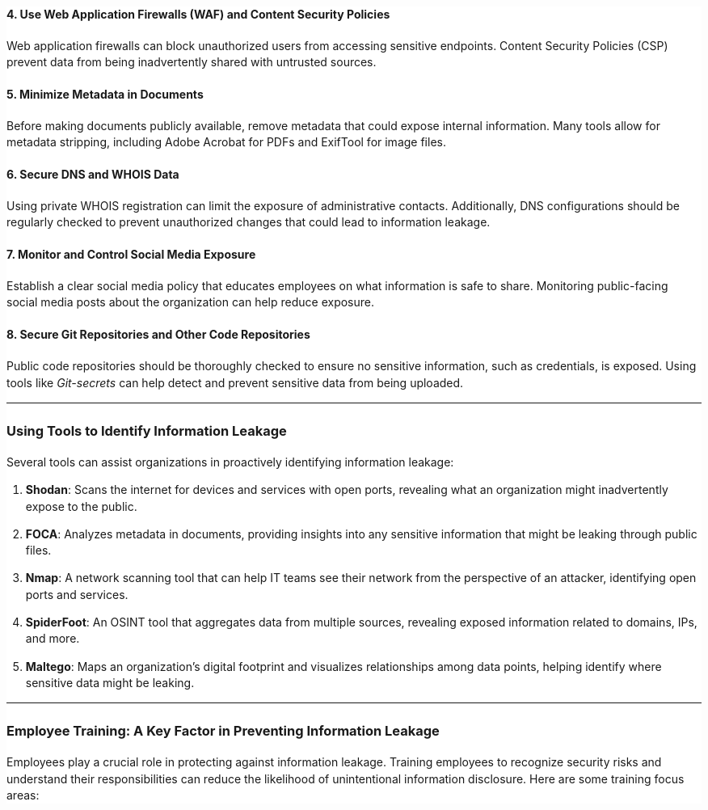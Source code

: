 #### 4. **Use Web Application Firewalls (WAF) and Content Security Policies**
Web application firewalls can block unauthorized users from accessing sensitive endpoints. Content Security Policies (CSP) prevent data from being inadvertently shared with untrusted sources.

#### 5. **Minimize Metadata in Documents**
Before making documents publicly available, remove metadata that could expose internal information. Many tools allow for metadata stripping, including Adobe Acrobat for PDFs and ExifTool for image files.

#### 6. **Secure DNS and WHOIS Data**
Using private WHOIS registration can limit the exposure of administrative contacts. Additionally, DNS configurations should be regularly checked to prevent unauthorized changes that could lead to information leakage.

#### 7. **Monitor and Control Social Media Exposure**
Establish a clear social media policy that educates employees on what information is safe to share. Monitoring public-facing social media posts about the organization can help reduce exposure.

#### 8. **Secure Git Repositories and Other Code Repositories**
Public code repositories should be thoroughly checked to ensure no sensitive information, such as credentials, is exposed. Using tools like *Git-secrets* can help detect and prevent sensitive data from being uploaded.

---

### **Using Tools to Identify Information Leakage**

Several tools can assist organizations in proactively identifying information leakage:

1. **Shodan**: Scans the internet for devices and services with open ports, revealing what an organization might inadvertently expose to the public.

2. **FOCA**: Analyzes metadata in documents, providing insights into any sensitive information that might be leaking through public files.

3. **Nmap**: A network scanning tool that can help IT teams see their network from the perspective of an attacker, identifying open ports and services.

4. **SpiderFoot**: An OSINT tool that aggregates data from multiple sources, revealing exposed information related to domains, IPs, and more.

5. **Maltego**: Maps an organization’s digital footprint and visualizes relationships among data points, helping identify where sensitive data might be leaking.

---

### **Employee Training: A Key Factor in Preventing Information Leakage**

Employees play a crucial role in protecting against information leakage. Training employees to recognize security risks and understand their responsibilities can reduce the likelihood of unintentional information disclosure. Here are some training focus areas:
